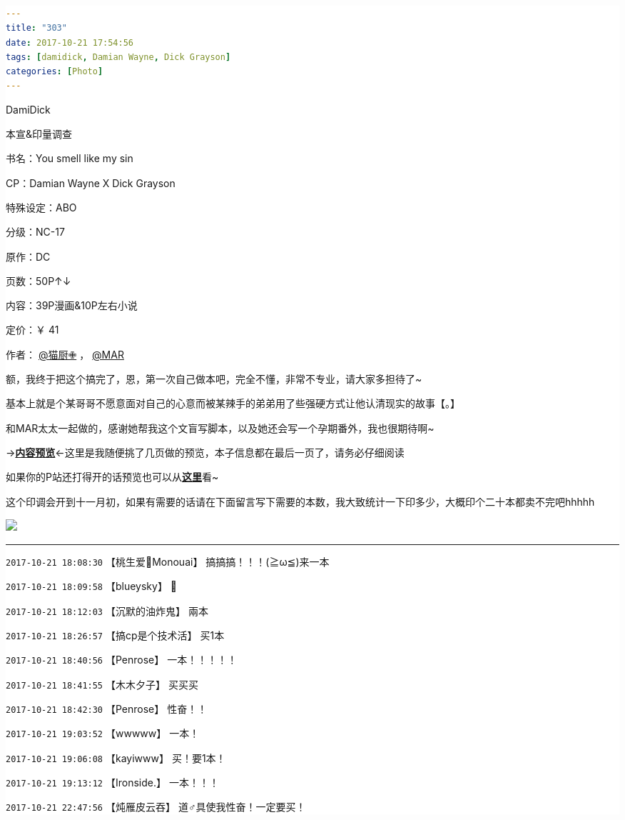 ```yaml
---
title: "303"
date: 2017-10-21 17:54:56
tags: [damidick, Damian Wayne, Dick Grayson]
categories: [Photo]
---
```


<p>DamiDick</p> 
<p>本宣&amp;印量调查</p> 
<p>书名：You smell like my sin<br /></p> 
<p>CP：Damian Wayne X Dick Grayson</p> 
<p>特殊设定：ABO</p> 
<p>分级：NC-17</p> 
<p>原作：DC</p> 
<p>页数：50P↑↓</p> 
<p>内容：39P漫画&amp;10P左右小说</p> 
<p>定价：￥ 41<br /></p> 
<p>作者：&nbsp;<a target="_blank" loftermentionblogid="2372589" href="http://www.lofter.com/mentionredirect.do?blogId=2372589"  >@猫厨✙</a>&nbsp;，&nbsp;<a target="_blank" loftermentionblogid="2146263" href="http://www.lofter.com/mentionredirect.do?blogId=2146263"  >@MAR</a>&nbsp;</p> 
<p>额，我终于把这个搞完了，恩，第一次自己做本吧，完全不懂，非常不专业，请大家多担待了~</p> 
<p>基本上就是个某哥哥不愿意面对自己的心意而被某辣手的弟弟用了些强硬方式让他认清现实的故事【。】</p> 
<p>和MAR太太一起做的，感谢她帮我这个文盲写脚本，以及她还会写一个孕期番外，我也很期待啊~</p> 
<p>→<a target="_blank" rel="nofollow" href="http://file.damidick.anime-japan.net/57a03750.jpeg"  ><strong>内容预览</strong></a>←这里是我随便挑了几页做的预览，本子信息都在最后一页了，请务必仔细阅读</p> 
<p>如果你的P站还打得开的话预览也可以从<a target="_blank" rel="nofollow" href="https://www.pixiv.net/member_illust.php?mode=medium&amp;illust_id=65538457"  ><strong>这里</strong></a>看~</p> 
<p>这个印调会开到十一月初，如果有需要的话请在下面留言写下需要的本数，我大致统计一下印多少，大概印个二十本都卖不完吧hhhhh</p>

![](https://raw.githubusercontent.com/alicewish/meowchain247/master/img_cVZNdzJtQk9JV2V3N1hPd01qemw3ZDQyRjVLTmFFRHkrc2dKMUxST0tNVmw3c1BCeEh3OW5BPT0.jpg)

---

`2017-10-21 18:08:30` 【桃生爱🍑Monouai】 搞搞搞！！！(≧ω≦)来一本

`2017-10-21 18:09:58` 【blueysky】 🙋

`2017-10-21 18:12:03` 【沉默的油炸鬼】 兩本

`2017-10-21 18:26:57` 【搞cp是个技术活】 买1本

`2017-10-21 18:40:56` 【Penrose】 一本！！！！！

`2017-10-21 18:41:55` 【木木夕子】 买买买

`2017-10-21 18:42:30` 【Penrose】 性奋！！

`2017-10-21 19:03:52` 【wwwww】 一本！

`2017-10-21 19:06:08` 【kayiwww】 买！要1本！

`2017-10-21 19:13:12` 【Ironside.】 一本！！！

`2017-10-21 22:47:56` 【炖雁皮云吞】 道♂具使我性奋！一定要买！
